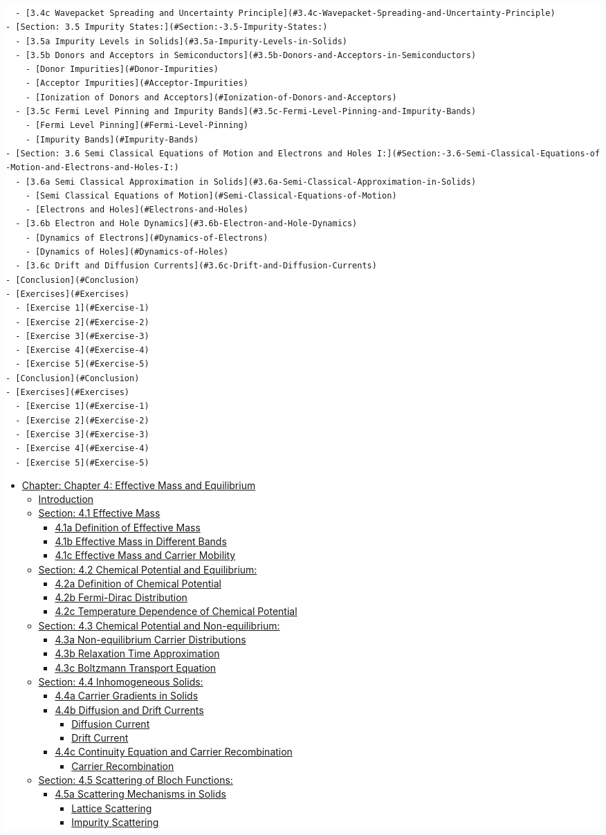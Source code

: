      - [3.4c Wavepacket Spreading and Uncertainty Principle](#3.4c-Wavepacket-Spreading-and-Uncertainty-Principle)
    - [Section: 3.5 Impurity States:](#Section:-3.5-Impurity-States:)
      - [3.5a Impurity Levels in Solids](#3.5a-Impurity-Levels-in-Solids)
      - [3.5b Donors and Acceptors in Semiconductors](#3.5b-Donors-and-Acceptors-in-Semiconductors)
        - [Donor Impurities](#Donor-Impurities)
        - [Acceptor Impurities](#Acceptor-Impurities)
        - [Ionization of Donors and Acceptors](#Ionization-of-Donors-and-Acceptors)
      - [3.5c Fermi Level Pinning and Impurity Bands](#3.5c-Fermi-Level-Pinning-and-Impurity-Bands)
        - [Fermi Level Pinning](#Fermi-Level-Pinning)
        - [Impurity Bands](#Impurity-Bands)
    - [Section: 3.6 Semi Classical Equations of Motion and Electrons and Holes I:](#Section:-3.6-Semi-Classical-Equations-of-Motion-and-Electrons-and-Holes-I:)
      - [3.6a Semi Classical Approximation in Solids](#3.6a-Semi-Classical-Approximation-in-Solids)
        - [Semi Classical Equations of Motion](#Semi-Classical-Equations-of-Motion)
        - [Electrons and Holes](#Electrons-and-Holes)
      - [3.6b Electron and Hole Dynamics](#3.6b-Electron-and-Hole-Dynamics)
        - [Dynamics of Electrons](#Dynamics-of-Electrons)
        - [Dynamics of Holes](#Dynamics-of-Holes)
      - [3.6c Drift and Diffusion Currents](#3.6c-Drift-and-Diffusion-Currents)
    - [Conclusion](#Conclusion)
    - [Exercises](#Exercises)
      - [Exercise 1](#Exercise-1)
      - [Exercise 2](#Exercise-2)
      - [Exercise 3](#Exercise-3)
      - [Exercise 4](#Exercise-4)
      - [Exercise 5](#Exercise-5)
    - [Conclusion](#Conclusion)
    - [Exercises](#Exercises)
      - [Exercise 1](#Exercise-1)
      - [Exercise 2](#Exercise-2)
      - [Exercise 3](#Exercise-3)
      - [Exercise 4](#Exercise-4)
      - [Exercise 5](#Exercise-5)
  - [Chapter: Chapter 4: Effective Mass and Equilibrium](#Chapter:-Chapter-4:-Effective-Mass-and-Equilibrium)
    - [Introduction](#Introduction)
    - [Section: 4.1 Effective Mass](#Section:-4.1-Effective-Mass)
      - [4.1a Definition of Effective Mass](#4.1a-Definition-of-Effective-Mass)
      - [4.1b Effective Mass in Different Bands](#4.1b-Effective-Mass-in-Different-Bands)
      - [4.1c Effective Mass and Carrier Mobility](#4.1c-Effective-Mass-and-Carrier-Mobility)
    - [Section: 4.2 Chemical Potential and Equilibrium:](#Section:-4.2-Chemical-Potential-and-Equilibrium:)
      - [4.2a Definition of Chemical Potential](#4.2a-Definition-of-Chemical-Potential)
      - [4.2b Fermi-Dirac Distribution](#4.2b-Fermi-Dirac-Distribution)
      - [4.2c Temperature Dependence of Chemical Potential](#4.2c-Temperature-Dependence-of-Chemical-Potential)
    - [Section: 4.3 Chemical Potential and Non-equilibrium:](#Section:-4.3-Chemical-Potential-and-Non-equilibrium:)
      - [4.3a Non-equilibrium Carrier Distributions](#4.3a-Non-equilibrium-Carrier-Distributions)
      - [4.3b Relaxation Time Approximation](#4.3b-Relaxation-Time-Approximation)
      - [4.3c Boltzmann Transport Equation](#4.3c-Boltzmann-Transport-Equation)
    - [Section: 4.4 Inhomogeneous Solids:](#Section:-4.4-Inhomogeneous-Solids:)
      - [4.4a Carrier Gradients in Solids](#4.4a-Carrier-Gradients-in-Solids)
      - [4.4b Diffusion and Drift Currents](#4.4b-Diffusion-and-Drift-Currents)
        - [Diffusion Current](#Diffusion-Current)
        - [Drift Current](#Drift-Current)
      - [4.4c Continuity Equation and Carrier Recombination](#4.4c-Continuity-Equation-and-Carrier-Recombination)
        - [Carrier Recombination](#Carrier-Recombination)
    - [Section: 4.5 Scattering of Bloch Functions:](#Section:-4.5-Scattering-of-Bloch-Functions:)
      - [4.5a Scattering Mechanisms in Solids](#4.5a-Scattering-Mechanisms-in-Solids)
        - [Lattice Scattering](#Lattice-Scattering)
        - [Impurity Scattering](#Impurity-Scattering)